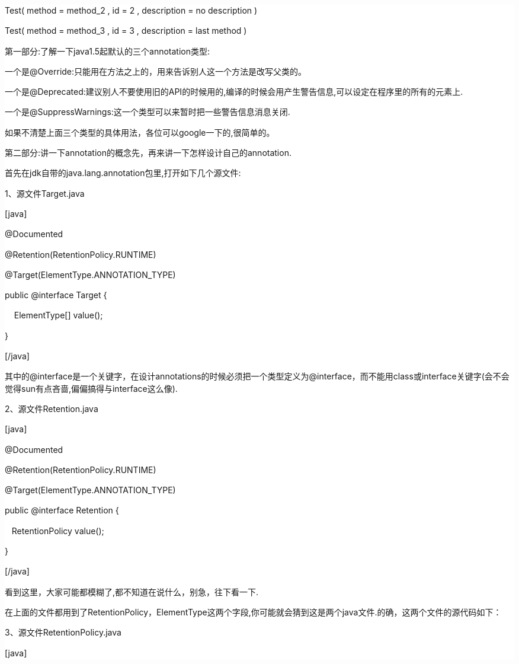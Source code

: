 Test( method = method_2 , id = 2 , description = no description )
  
Test( method = method_3 , id = 3 , description = last method )

第一部分:了解一下java1.5起默认的三个annotation类型:
  
一个是@Override:只能用在方法之上的，用来告诉别人这一个方法是改写父类的。
  
一个是@Deprecated:建议别人不要使用旧的API的时候用的,编译的时候会用产生警告信息,可以设定在程序里的所有的元素上.
  
一个是@SuppressWarnings:这一个类型可以来暂时把一些警告信息消息关闭.
  
如果不清楚上面三个类型的具体用法，各位可以google一下的,很简单的。

第二部分:讲一下annotation的概念先，再来讲一下怎样设计自己的annotation.
  
首先在jdk自带的java.lang.annotation包里,打开如下几个源文件:

1、源文件Target.java
  
[java]
  
@Documented
  
@Retention(RetentionPolicy.RUNTIME)
  
@Target(ElementType.ANNOTATION_TYPE)
  
public @interface Target {
  
    ElementType[] value();
  
}
  
[/java]

其中的@interface是一个关键字，在设计annotations的时候必须把一个类型定义为@interface，而不能用class或interface关键字(会不会觉得sun有点吝啬,偏偏搞得与interface这么像).

2、源文件Retention.java
  
[java]
  
@Documented
  
@Retention(RetentionPolicy.RUNTIME)
  
@Target(ElementType.ANNOTATION_TYPE)
  
public @interface Retention {
  
   RetentionPolicy value();
  
}
  
[/java]

看到这里，大家可能都模糊了,都不知道在说什么，别急，往下看一下.
  
在上面的文件都用到了RetentionPolicy，ElementType这两个字段,你可能就会猜到这是两个java文件.的确，这两个文件的源代码如下：

3、源文件RetentionPolicy.java
  
[java]
  